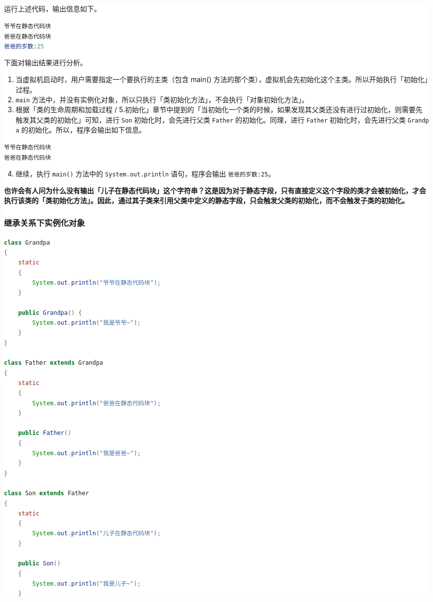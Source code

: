 运行上述代码，输出信息如下。

```s
爷爷在静态代码块
爸爸在静态代码块
爸爸的岁数:25
```



下面对输出结果进行分析。

1. 当虚拟机启动时，用户需要指定一个要执行的主类（包含 main() 方法的那个类），虚拟机会先初始化这个主类。所以开始执行「初始化」过程。
2. `main` 方法中，并没有实例化对象，所以只执行「类初始化方法」，不会执行「对象初始化方法」。
3. 根据「类的生命周期和加载过程 / 5.初始化」章节中提到的「当初始化一个类的时候，如果发现其父类还没有进行过初始化，则需要先触发其父类的初始化」可知，进行 `Son` 初始化时，会先进行父类 `Father` 的初始化。同理，进行 `Father` 初始化时，会先进行父类 `Grandpa` 的初始化。所以，程序会输出如下信息。

```s
爷爷在静态代码块
爸爸在静态代码块
```

4. 继续，执行 `main()` 方法中的 `System.out.println` 语句，程序会输出 `爸爸的岁数:25`。


**也许会有人问为什么没有输出「儿子在静态代码块」这个字符串？这是因为对于静态字段，只有直接定义这个字段的类才会被初始化，才会执行该类的「类初始化方法」。因此，通过其子类来引用父类中定义的静态字段，只会触发父类的初始化，而不会触发子类的初始化。**




### 继承关系下实例化对象


```java
class Grandpa
{
    static
    {
        System.out.println("爷爷在静态代码块");
    }

    public Grandpa() {
        System.out.println("我是爷爷~");
    }
}

class Father extends Grandpa
{
    static
    {
        System.out.println("爸爸在静态代码块");
    }

    public Father()
    {
        System.out.println("我是爸爸~");
    }
}

class Son extends Father
{
    static 
    {
        System.out.println("儿子在静态代码块");
    }

    public Son()
    {
        System.out.println("我是儿子~");
    }
```